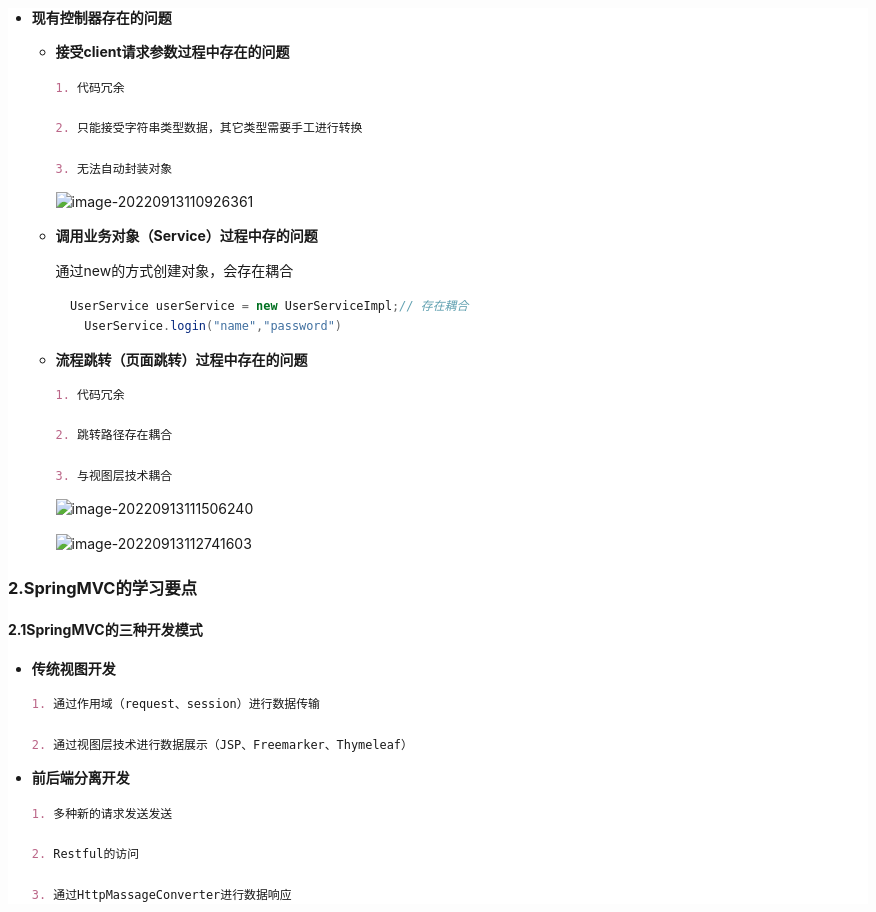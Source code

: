- **现有控制器存在的问题**

  - **接受client请求参数过程中存在的问题**

    ```markdown
    1. 代码冗余
    
    2. 只能接受字符串类型数据，其它类型需要手工进行转换
    
    3. 无法自动封装对象
    ```

    ![image-20220913110926361](E:\Pictures\Typora\image-20220913110926361.png)

  - **调用业务对象（Service）过程中存的问题**

    通过new的方式创建对象，会存在耦合
  
    ```java
      UserService userService = new UserServiceImpl;// 存在耦合
    	UserService.login("name","password")
    ```
  
  - **流程跳转（页面跳转）过程中存在的问题**
  
    ```markdown
    1. 代码冗余
    
    2. 跳转路径存在耦合
    
    3. 与视图层技术耦合
    ```
  
    ![image-20220913111506240](E:\Pictures\Typora\image-20220913111506240.png)
  
    ![image-20220913112741603](E:\Pictures\Typora\image-20220913112741603.png)

### 2.SpringMVC的学习要点

#### 2.1SpringMVC的三种开发模式

- **传统视图开发**

  ```markdown
  1. 通过作用域（request、session）进行数据传输
  
  2. 通过视图层技术进行数据展示（JSP、Freemarker、Thymeleaf）
  ```

- **前后端分离开发**

  ```markdown
  1. 多种新的请求发送发送
  
  2. Restful的访问
  
  3. 通过HttpMassageConverter进行数据响应
  ```
